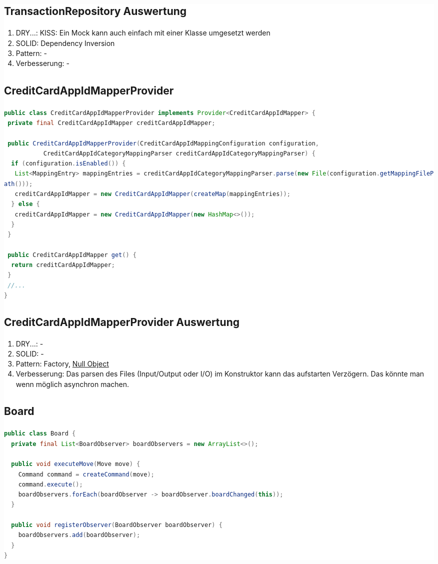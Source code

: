 TransactionRepository Auswertung
-------

1. DRY...: KISS: Ein Mock kann auch einfach mit einer Klasse umgesetzt werden
2. SOLID: Dependency Inversion
3. Pattern: -
4. Verbesserung: -

CreditCardAppIdMapperProvider
-------

```java
public class CreditCardAppIdMapperProvider implements Provider<CreditCardAppIdMapper> {
 private final CreditCardAppIdMapper creditCardAppIdMapper;

 public CreditCardAppIdMapperProvider(CreditCardAppIdMappingConfiguration configuration,
           CreditCardAppIdCategoryMappingParser creditCardAppIdCategoryMappingParser) {
  if (configuration.isEnabled()) {
   List<MappingEntry> mappingEntries = creditCardAppIdCategoryMappingParser.parse(new File(configuration.getMappingFilePath()));
   creditCardAppIdMapper = new CreditCardAppIdMapper(createMap(mappingEntries));
  } else {
   creditCardAppIdMapper = new CreditCardAppIdMapper(new HashMap<>());
  }
 }

 public CreditCardAppIdMapper get() {
  return creditCardAppIdMapper;
 }
 //...
}
```

CreditCardAppIdMapperProvider Auswertung
-------

1. DRY...: -
2. SOLID: -
3. Pattern: Factory, [Null Object](https://github.com/iluwatar/java-design-patterns/tree/master/null-object)
4. Verbesserung: Das parsen des Files (Input/Output oder I/O) im Konstruktor
kann das aufstarten Verzögern. Das könnte man wenn möglich asynchron machen.

Board
-------

```java
public class Board {
  private final List<BoardObserver> boardObservers = new ArrayList<>();

  public void executeMove(Move move) {
    Command command = createCommand(move);
    command.execute();
    boardObservers.forEach(boardObserver -> boardObserver.boardChanged(this));
  }
  
  public void registerObserver(BoardObserver boardObserver) {
    boardObservers.add(boardObserver);
  }
}
```
